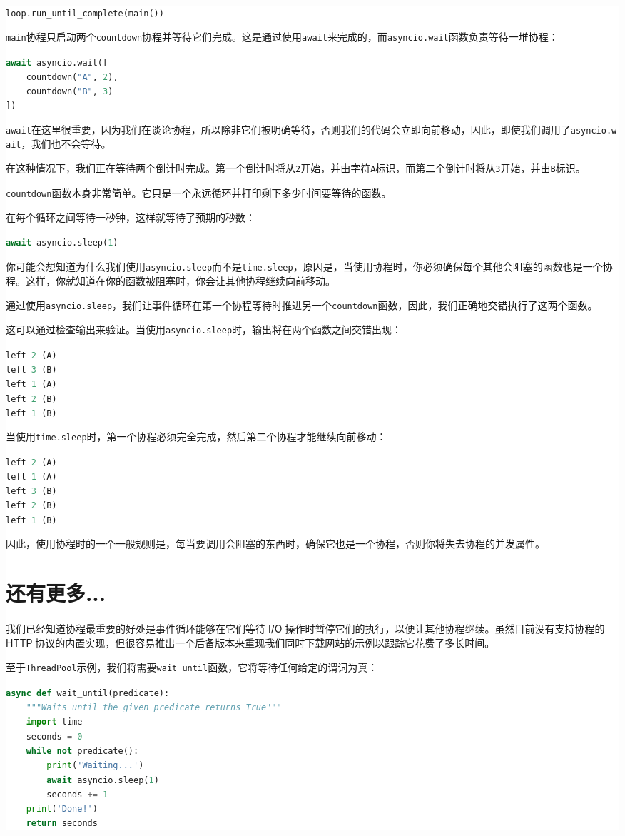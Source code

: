 ```py
loop.run_until_complete(main())
```

`main`协程只启动两个`countdown`协程并等待它们完成。这是通过使用`await`来完成的，而`asyncio.wait`函数负责等待一堆协程：

```py
await asyncio.wait([
    countdown("A", 2),
    countdown("B", 3)
])
```

`await`在这里很重要，因为我们在谈论协程，所以除非它们被明确等待，否则我们的代码会立即向前移动，因此，即使我们调用了`asyncio.wait`，我们也不会等待。

在这种情况下，我们正在等待两个倒计时完成。第一个倒计时将从`2`开始，并由字符`A`标识，而第二个倒计时将从`3`开始，并由`B`标识。

`countdown`函数本身非常简单。它只是一个永远循环并打印剩下多少时间要等待的函数。

在每个循环之间等待一秒钟，这样就等待了预期的秒数：

```py
await asyncio.sleep(1)
```

你可能会想知道为什么我们使用`asyncio.sleep`而不是`time.sleep`，原因是，当使用协程时，你必须确保每个其他会阻塞的函数也是一个协程。这样，你就知道在你的函数被阻塞时，你会让其他协程继续向前移动。

通过使用`asyncio.sleep`，我们让事件循环在第一个协程等待时推进另一个`countdown`函数，因此，我们正确地交错执行了这两个函数。

这可以通过检查输出来验证。当使用`asyncio.sleep`时，输出将在两个函数之间交错出现：

```py
left 2 (A)
left 3 (B)
left 1 (A)
left 2 (B)
left 1 (B)
```

当使用`time.sleep`时，第一个协程必须完全完成，然后第二个协程才能继续向前移动：

```py
left 2 (A)
left 1 (A)
left 3 (B)
left 2 (B)
left 1 (B)
```

因此，使用协程时的一个一般规则是，每当要调用会阻塞的东西时，确保它也是一个协程，否则你将失去协程的并发属性。

# 还有更多...

我们已经知道协程最重要的好处是事件循环能够在它们等待 I/O 操作时暂停它们的执行，以便让其他协程继续。虽然目前没有支持协程的 HTTP 协议的内置实现，但很容易推出一个后备版本来重现我们同时下载网站的示例以跟踪它花费了多长时间。

至于`ThreadPool`示例，我们将需要`wait_until`函数，它将等待任何给定的谓词为真：

```py
async def wait_until(predicate):
    """Waits until the given predicate returns True"""
    import time
    seconds = 0
    while not predicate():
        print('Waiting...')
        await asyncio.sleep(1)
        seconds += 1
    print('Done!')
    return seconds
```
